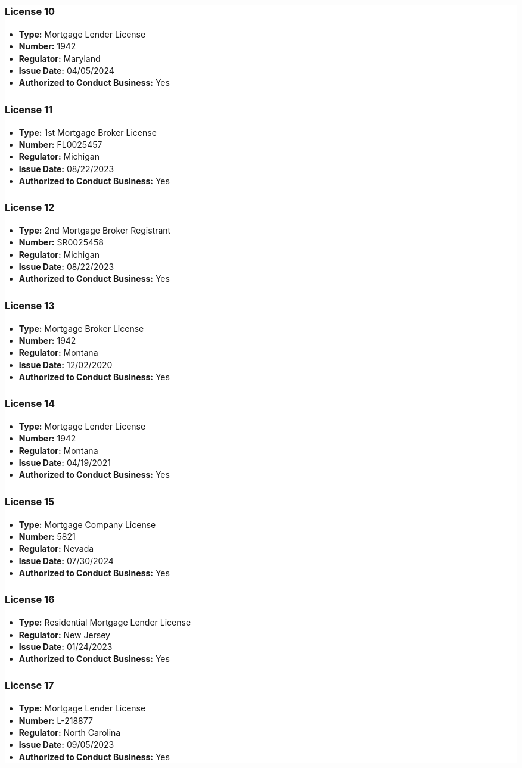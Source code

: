 ### License 10
- **Type:** Mortgage Lender License
- **Number:** 1942
- **Regulator:** Maryland
- **Issue Date:** 04/05/2024
- **Authorized to Conduct Business:** Yes

### License 11
- **Type:** 1st Mortgage Broker License
- **Number:** FL0025457
- **Regulator:** Michigan
- **Issue Date:** 08/22/2023
- **Authorized to Conduct Business:** Yes

### License 12
- **Type:** 2nd Mortgage Broker Registrant
- **Number:** SR0025458
- **Regulator:** Michigan
- **Issue Date:** 08/22/2023
- **Authorized to Conduct Business:** Yes

### License 13
- **Type:** Mortgage Broker License
- **Number:** 1942
- **Regulator:** Montana
- **Issue Date:** 12/02/2020
- **Authorized to Conduct Business:** Yes

### License 14
- **Type:** Mortgage Lender License
- **Number:** 1942
- **Regulator:** Montana
- **Issue Date:** 04/19/2021
- **Authorized to Conduct Business:** Yes

### License 15
- **Type:** Mortgage Company License
- **Number:** 5821
- **Regulator:** Nevada
- **Issue Date:** 07/30/2024
- **Authorized to Conduct Business:** Yes

### License 16
- **Type:** Residential Mortgage Lender License
- **Regulator:** New Jersey
- **Issue Date:** 01/24/2023
- **Authorized to Conduct Business:** Yes

### License 17
- **Type:** Mortgage Lender License
- **Number:** L-218877
- **Regulator:** North Carolina
- **Issue Date:** 09/05/2023
- **Authorized to Conduct Business:** Yes
